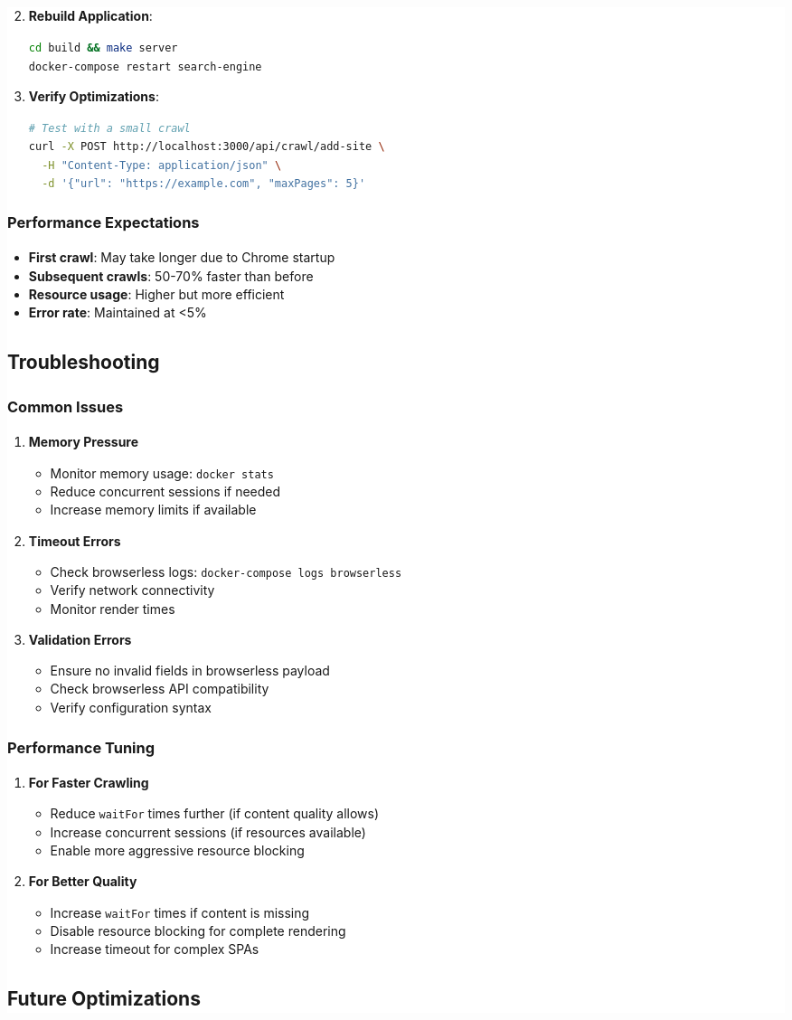 2. **Rebuild Application**:

   ```bash
   cd build && make server
   docker-compose restart search-engine
   ```

3. **Verify Optimizations**:
   ```bash
   # Test with a small crawl
   curl -X POST http://localhost:3000/api/crawl/add-site \
     -H "Content-Type: application/json" \
     -d '{"url": "https://example.com", "maxPages": 5}'
   ```

### **Performance Expectations**

- **First crawl**: May take longer due to Chrome startup
- **Subsequent crawls**: 50-70% faster than before
- **Resource usage**: Higher but more efficient
- **Error rate**: Maintained at <5%

## Troubleshooting

### **Common Issues**

1. **Memory Pressure**
   - Monitor memory usage: `docker stats`
   - Reduce concurrent sessions if needed
   - Increase memory limits if available

2. **Timeout Errors**
   - Check browserless logs: `docker-compose logs browserless`
   - Verify network connectivity
   - Monitor render times

3. **Validation Errors**
   - Ensure no invalid fields in browserless payload
   - Check browserless API compatibility
   - Verify configuration syntax

### **Performance Tuning**

1. **For Faster Crawling**
   - Reduce `waitFor` times further (if content quality allows)
   - Increase concurrent sessions (if resources available)
   - Enable more aggressive resource blocking

2. **For Better Quality**
   - Increase `waitFor` times if content is missing
   - Disable resource blocking for complete rendering
   - Increase timeout for complex SPAs

## Future Optimizations
